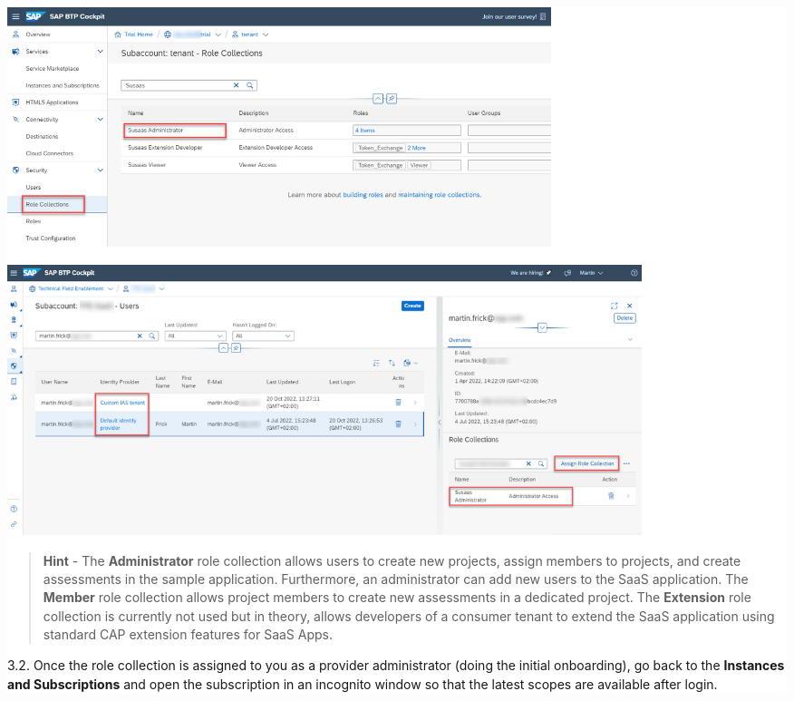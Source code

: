 [<img src="./images/SUB_InitApp01.png" width="600"/>](./images/SUB_InitApp01.png)

[<img src="./images/SUB_InitApp02.png" width="700"/>](./images/SUB_InitApp02.png)

> **Hint** - The **Administrator** role collection allows users to create new projects, assign members to projects, and create assessments in the sample application. Furthermore, an administrator can add new users to the SaaS application. The **Member** role collection allows project members to create new assessments in a dedicated project. The **Extension** role collection is currently not used but in theory, allows developers of a consumer tenant to extend the SaaS application using standard CAP extension features for SaaS Apps.

3.2. Once the role collection is assigned to you as a provider administrator (doing the initial onboarding), go back to the **Instances and Subscriptions** and open the subscription in an incognito window so that the latest scopes are available after login. 

